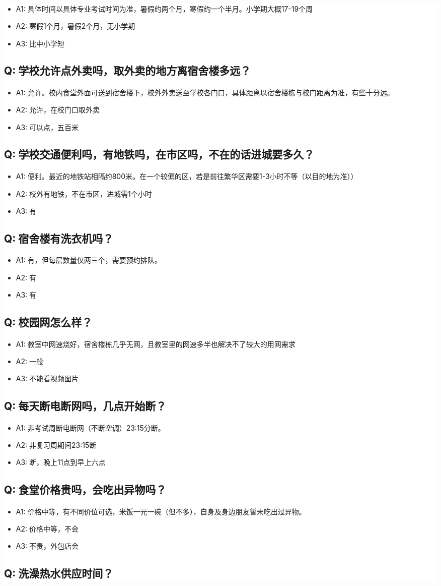 - A1: 具体时间以具体专业考试时间为准，暑假约两个月，寒假约一个半月。小学期大概17-19个周

- A2: 寒假1个月，暑假2个月，无小学期

- A3: 比中小学短

## Q: 学校允许点外卖吗，取外卖的地方离宿舍楼多远？

- A1: 允许。校内食堂外面可送到宿舍楼下，校外外卖送至学校各门口，具体距离以宿舍楼栋与校门距离为准，有些十分远。

- A2: 允许，在校门口取外卖

- A3: 可以点，五百米

## Q: 学校交通便利吗，有地铁吗，在市区吗，不在的话进城要多久？

- A1: 便利。最近的地铁站相隔约800米。在一个较偏的区，若是前往繁华区需要1-3小时不等（以目的地为准））

- A2: 校外有地铁，不在市区，进城需1个小时

- A3: 有

## Q: 宿舍楼有洗衣机吗？

- A1: 有，但每层数量仅两三个，需要预约排队。

- A2: 有

- A3: 有

## Q: 校园网怎么样？

- A1: 教室中网速烧好，宿舍楼栋几乎无网，且教室里的网速多半也解决不了较大的用网需求

- A2: 一般

- A3: 不能看视频图片

## Q: 每天断电断网吗，几点开始断？

- A1: 非考试周断电断网（不断空调）23:15分断。

- A2: 非复习周期间23:15断

- A3: 断，晚上11点到早上六点

## Q: 食堂价格贵吗，会吃出异物吗？

- A1: 价格中等，有不同价位可选，米饭一元一碗（但不多），自身及身边朋友暂未吃出过异物。

- A2: 价格中等，不会

- A3: 不贵，外包店会

## Q: 洗澡热水供应时间？
